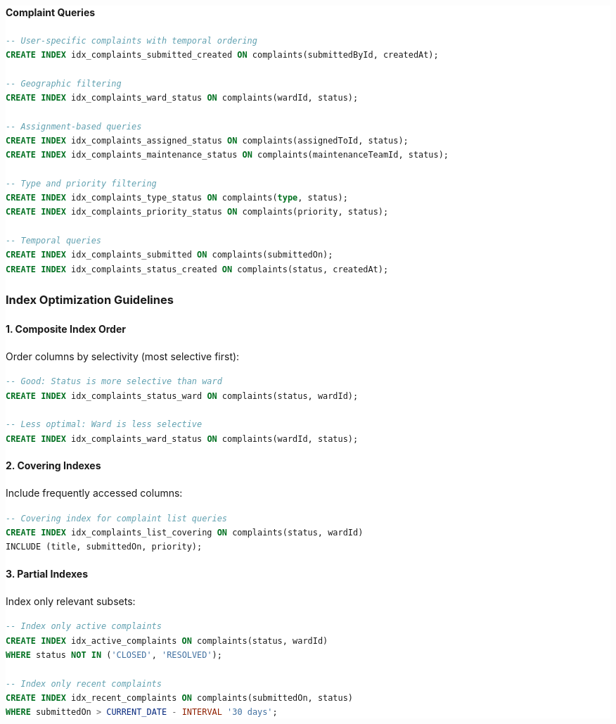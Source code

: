 #### Complaint Queries
```sql
-- User-specific complaints with temporal ordering
CREATE INDEX idx_complaints_submitted_created ON complaints(submittedById, createdAt);

-- Geographic filtering
CREATE INDEX idx_complaints_ward_status ON complaints(wardId, status);

-- Assignment-based queries
CREATE INDEX idx_complaints_assigned_status ON complaints(assignedToId, status);
CREATE INDEX idx_complaints_maintenance_status ON complaints(maintenanceTeamId, status);

-- Type and priority filtering
CREATE INDEX idx_complaints_type_status ON complaints(type, status);
CREATE INDEX idx_complaints_priority_status ON complaints(priority, status);

-- Temporal queries
CREATE INDEX idx_complaints_submitted ON complaints(submittedOn);
CREATE INDEX idx_complaints_status_created ON complaints(status, createdAt);
```

### Index Optimization Guidelines

#### 1. Composite Index Order

Order columns by selectivity (most selective first):

```sql
-- Good: Status is more selective than ward
CREATE INDEX idx_complaints_status_ward ON complaints(status, wardId);

-- Less optimal: Ward is less selective
CREATE INDEX idx_complaints_ward_status ON complaints(wardId, status);
```

#### 2. Covering Indexes

Include frequently accessed columns:

```sql
-- Covering index for complaint list queries
CREATE INDEX idx_complaints_list_covering ON complaints(status, wardId) 
INCLUDE (title, submittedOn, priority);
```

#### 3. Partial Indexes

Index only relevant subsets:

```sql
-- Index only active complaints
CREATE INDEX idx_active_complaints ON complaints(status, wardId) 
WHERE status NOT IN ('CLOSED', 'RESOLVED');

-- Index only recent complaints
CREATE INDEX idx_recent_complaints ON complaints(submittedOn, status) 
WHERE submittedOn > CURRENT_DATE - INTERVAL '30 days';
```
